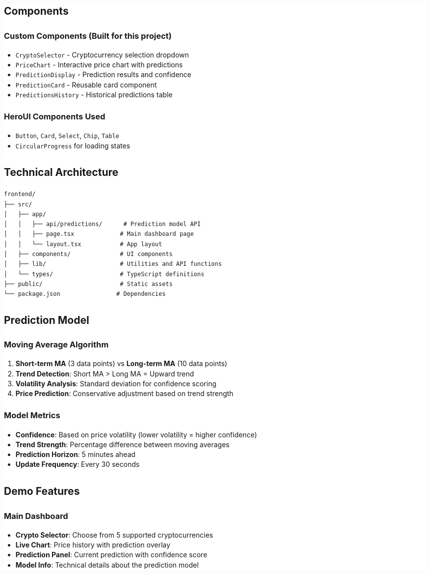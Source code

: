 ## Components

### Custom Components (Built for this project)
- `CryptoSelector` - Cryptocurrency selection dropdown
- `PriceChart` - Interactive price chart with predictions
- `PredictionDisplay` - Prediction results and confidence
- `PredictionCard` - Reusable card component
- `PredictionsHistory` - Historical predictions table

### HeroUI Components Used
- `Button`, `Card`, `Select`, `Chip`, `Table`
- `CircularProgress` for loading states

## Technical Architecture

```
frontend/
├── src/
│   ├── app/
│   │   ├── api/predictions/      # Prediction model API
│   │   ├── page.tsx             # Main dashboard page
│   │   └── layout.tsx           # App layout
│   ├── components/              # UI components
│   ├── lib/                     # Utilities and API functions
│   └── types/                   # TypeScript definitions
├── public/                      # Static assets
└── package.json                # Dependencies
```

## Prediction Model

### Moving Average Algorithm
1. **Short-term MA** (3 data points) vs **Long-term MA** (10 data points)
2. **Trend Detection**: Short MA > Long MA = Upward trend
3. **Volatility Analysis**: Standard deviation for confidence scoring
4. **Price Prediction**: Conservative adjustment based on trend strength

### Model Metrics
- **Confidence**: Based on price volatility (lower volatility = higher confidence)
- **Trend Strength**: Percentage difference between moving averages
- **Prediction Horizon**: 5 minutes ahead
- **Update Frequency**: Every 30 seconds

## Demo Features

### Main Dashboard
- **Crypto Selector**: Choose from 5 supported cryptocurrencies
- **Live Chart**: Price history with prediction overlay
- **Prediction Panel**: Current prediction with confidence score
- **Model Info**: Technical details about the prediction model
